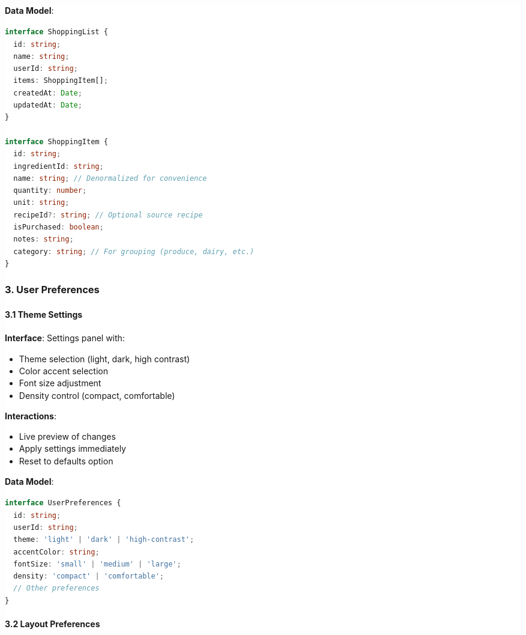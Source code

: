 **Data Model**:
```typescript
interface ShoppingList {
  id: string;
  name: string;
  userId: string;
  items: ShoppingItem[];
  createdAt: Date;
  updatedAt: Date;
}

interface ShoppingItem {
  id: string;
  ingredientId: string;
  name: string; // Denormalized for convenience
  quantity: number;
  unit: string;
  recipeId?: string; // Optional source recipe
  isPurchased: boolean;
  notes: string;
  category: string; // For grouping (produce, dairy, etc.)
}
```

### 3. User Preferences

#### 3.1 Theme Settings

**Interface**: Settings panel with:
- Theme selection (light, dark, high contrast)
- Color accent selection
- Font size adjustment
- Density control (compact, comfortable)

**Interactions**:
- Live preview of changes
- Apply settings immediately
- Reset to defaults option

**Data Model**:
```typescript
interface UserPreferences {
  id: string;
  userId: string;
  theme: 'light' | 'dark' | 'high-contrast';
  accentColor: string;
  fontSize: 'small' | 'medium' | 'large';
  density: 'compact' | 'comfortable';
  // Other preferences
}
```

#### 3.2 Layout Preferences

